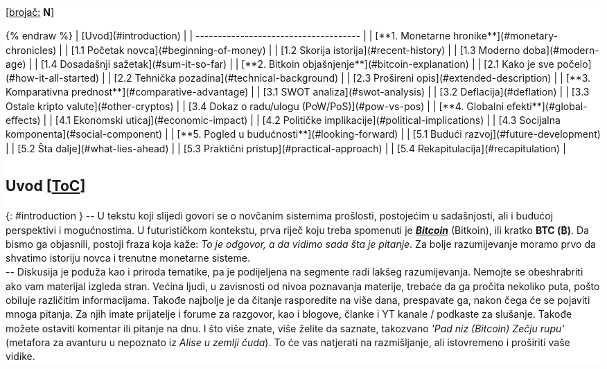 [<a href="https://docs.google.com/spreadsheets/d/e/2PACX-1vRylKpaTqDluVsX1bgonHR74mApXbnrr7bCr6_z-UaH4fDlD3i6v51tITUbCbbRHl-MfvdS9VNUtDQU/pubhtml?gid=0" target="_blank">brojač:</a> <b id="counterCell">N</b>]
</p>
{% endraw %}
| [Uvod](#introduction) |
| ------------------------------------- |
| [**1. Monetarne hronike**](#monetary-chronicles) |
| [1.1 Početak novca](#beginning-of-money) |
| [1.2 Skorija istorija](#recent-history) |
| [1.3 Moderno doba](#modern-age) |
| [1.4 Dosadašnji sažetak](#sum-it-so-far) |
| [**2. Bitkoin objašnjenje**](#bitcoin-explanation) |
| [2.1 Kako je sve počelo](#how-it-all-started) |
| [2.2 Tehnička pozadina](#technical-background) |
| [2.3 Prošireni opis](#extended-description) |
| [**3. Komparativna prednost**](#comparative-advantage) |
| [3.1 SWOT analiza](#swot-analysis) |
| [3.2 Deflacija](#deflation) |
| [3.3 Ostale kripto valute](#other-cryptos) |
| [3.4 Dokaz o radu/ulogu (PoW/PoS)](#pow-vs-pos) |
| [**4. Globalni efekti**](#global-effects) |
| [4.1 Ekonomski uticaj](#economic-impact) |
| [4.2 Političke implikacije](#political-implications) |
| [4.3 Socijalna komponenta](#social-component) |
| [**5. Pogled u budućnosti**](#looking-forward) |
| [5.1 Budući razvoj](#future-development) |
| [5.2 Šta dalje](#what-lies-ahead) |
| [5.3 Praktični pristup](#practical-approach) |
| [5.4 Rekapitulacija](#recapitulation) |

## Uvod [[ToC](#toc)]
{: #introduction }
-- U tekstu koji slijedi govori se o novčanim sistemima prošlosti, postojećim u sadašnjosti, ali i budućoj perspektivi i mogućnostima. U futurističkom kontekstu, prva riječ koju treba spomenuti je [***Bitcoin***](https://bitcoin.org/sr/) (Bitkoin), ili kratko **BTC (₿)**. Da bismo ga objasnili, postoji fraza koja kaže: *To je odgovor, a da vidimo sada šta je pitanje*. Za bolje razumijevanje moramo prvo da shvatimo istoriju novca i trenutne monetarne sisteme.<br>
-- Diskusija je poduža kao i priroda tematike, pa je podijeljena na segmente radi lakšeg razumijevanja.
Nemojte se obeshrabriti ako vam materijal izgleda stran. Većina ljudi, u zavisnosti od nivoa poznavanja materije, trebaće da ga pročita nekoliko puta, pošto obiluje različitim informacijama. Takođe najbolje je da čitanje rasporedite na više dana, prespavate ga, nakon čega će se pojaviti mnoga pitanja. Za njih imate prijatelje i forume za razgovor, kao i blogove, članke i YT kanale / podkaste za slušanje. Takođe možete ostaviti komentar ili pitanje na dnu. I što više znate, više želite da saznate, takozvano *'Pad niz (Bitcoin) Zečju rupu'* (metafora za avanturu u nepoznato iz *Alise u zemlji čuda*). To će vas natjerati na razmišljanje, ali istovremeno i proširiti vaše vidike.<br> 